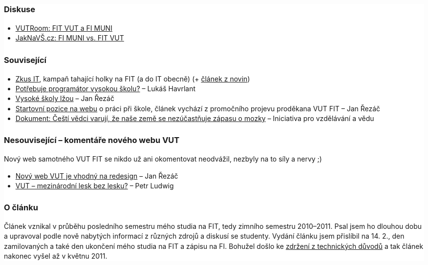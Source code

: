### Diskuse

-   [VUTRoom: FIT VUT a FI MUNI](http://student.vutbr.cz/forum/viewtopic.php?t=2438)
-   [JakNaVŠ.cz: FI MUNI vs. FIT VUT](http://forum.jaknavs.cz/viewtopic.php?t=20)

### Související

-   [Zkus IT](http://www.zkusit.cz/), kampaň tahající holky na FIT
    (a do IT obecně) (+
    [článek z novin](http://www.fit.vutbr.cz/news/media/ln_2007-08-11.jpg))
-   [Potřebuje programátor vysokou školu?](http://atd.havrlant.net/potrebuje-programator-vysokou-skolu) –
    Lukáš Havrlant
-   [Vysoké školy lžou](http://blog.filosof.biz/vysoke-skoly-lzou/) –
    Jan Řezáč
-   [Startovní pozice na webu](http://blog.filosof.biz/startovni-pozice-na-webu/)
    o práci při škole, článek vychází z promočního projevu proděkana
    VUT FIT – Jan Řezáč
-   [Dokument: Čeští vědci varují, že naše země se nezúčastňuje zápasu o mozky](http://zpravy.idnes.cz/dokument-cesti-vedci-varuji-ze-nase-zeme-se-nezucastnuje-zapasu-o-mozky-1a4-/kavarna.asp?c=A100825_144425_kavarna_chu) –
    Iniciativa pro vzdělávání a vědu

### Nesouvisející – komentáře nového webu VUT

Nový web samotného VUT FIT se nikdo už ani okomentovat neodvážil,
nezbyly na to síly a nervy ;)

-   [Nový web VUT je vhodný na redesign](http://blog.filosof.biz/web-vut-je-vhodny-na-redesign/) –
    Jan Řezáč
-   [VUT – mezinárodní lesk bez lesku?](http://www.moderni-firma.cz/petr-ludwig/vut---mezinarodni-lesk-bez-lesku-/) –
    Petr Ludwig

### O článku

Článek vznikal v průběhu posledního semestru mého studia na FIT,
tedy zimního semestru 2010–2011. Psal jsem ho dlouhou dobu a
upravoval podle nově nabytých informací z různých zdrojů a diskusí
se studenty. Vydání článku jsem přislíbil na 14. 2., den
zamilovaných a také den ukončení mého studia na FIT a zápisu na FI.
Bohužel došlo ke
[zdržení z technických důvodů](http://blog.javorek.net/blog-v-novem/)
a tak článek nakonec vyšel až v květnu 2011.